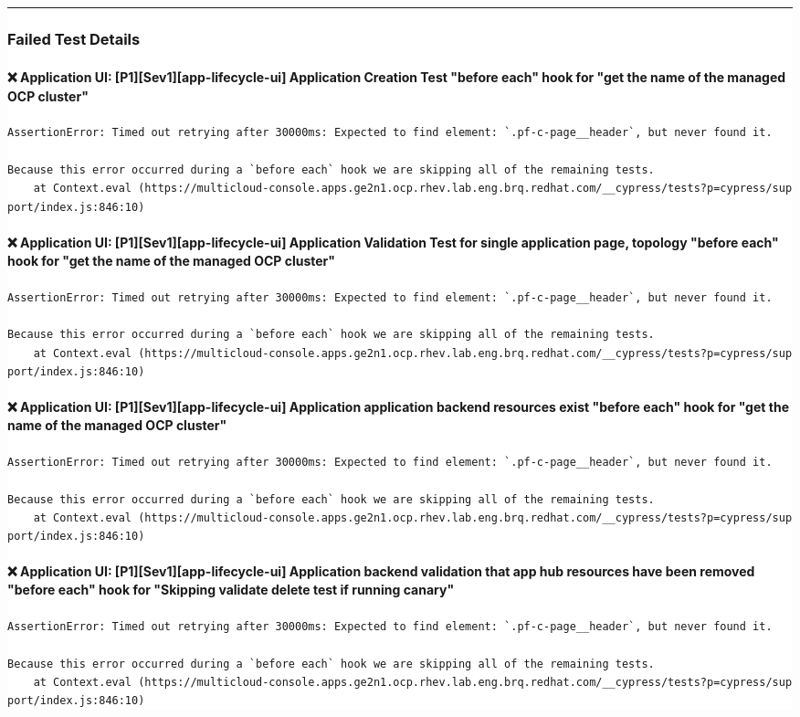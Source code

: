 
---

### Failed Test Details

#### :x: Application UI: [P1][Sev1][app-lifecycle-ui] Application Creation Test "before each" hook for "get the name of the managed OCP cluster"

```
AssertionError: Timed out retrying after 30000ms: Expected to find element: `.pf-c-page__header`, but never found it.

Because this error occurred during a `before each` hook we are skipping all of the remaining tests.
    at Context.eval (https://multicloud-console.apps.ge2n1.ocp.rhev.lab.eng.brq.redhat.com/__cypress/tests?p=cypress/support/index.js:846:10)
```

#### :x: Application UI: [P1][Sev1][app-lifecycle-ui] Application Validation Test for single application page, topology  "before each" hook for "get the name of the managed OCP cluster"

```
AssertionError: Timed out retrying after 30000ms: Expected to find element: `.pf-c-page__header`, but never found it.

Because this error occurred during a `before each` hook we are skipping all of the remaining tests.
    at Context.eval (https://multicloud-console.apps.ge2n1.ocp.rhev.lab.eng.brq.redhat.com/__cypress/tests?p=cypress/support/index.js:846:10)
```

#### :x: Application UI: [P1][Sev1][app-lifecycle-ui] Application application backend resources exist "before each" hook for "get the name of the managed OCP cluster"

```
AssertionError: Timed out retrying after 30000ms: Expected to find element: `.pf-c-page__header`, but never found it.

Because this error occurred during a `before each` hook we are skipping all of the remaining tests.
    at Context.eval (https://multicloud-console.apps.ge2n1.ocp.rhev.lab.eng.brq.redhat.com/__cypress/tests?p=cypress/support/index.js:846:10)
```

#### :x: Application UI: [P1][Sev1][app-lifecycle-ui] Application backend validation that app hub resources have been removed "before each" hook for "Skipping validate delete test if running canary"

```
AssertionError: Timed out retrying after 30000ms: Expected to find element: `.pf-c-page__header`, but never found it.

Because this error occurred during a `before each` hook we are skipping all of the remaining tests.
    at Context.eval (https://multicloud-console.apps.ge2n1.ocp.rhev.lab.eng.brq.redhat.com/__cypress/tests?p=cypress/support/index.js:846:10)
```
